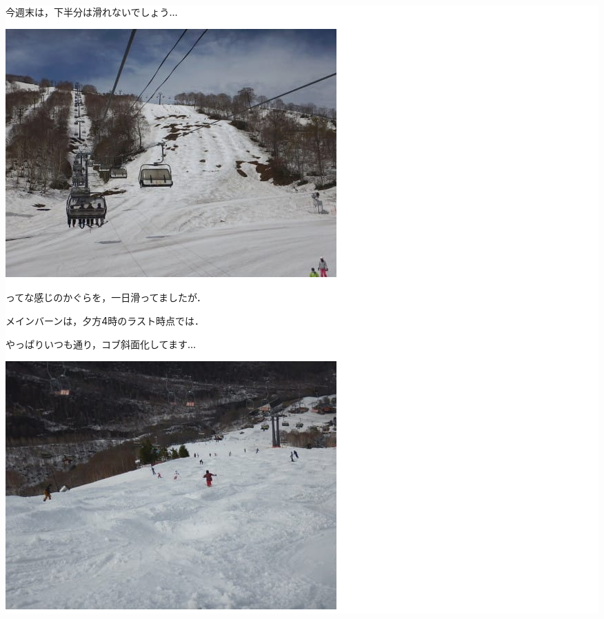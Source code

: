 


今週末は，下半分は滑れないでしょう…




![8f0d1b223da0b3568fe30b01b6950a14.jpg](images/8f0d1b223da0b3568fe30b01b6950a14.jpg)







ってな感じのかぐらを，一日滑ってましたが．


メインバーンは，夕方4時のラスト時点では．


やっぱりいつも通り，コブ斜面化してます…




![f46a0e027b887a6fc36ce4a3340b79a0.jpg](images/f46a0e027b887a6fc36ce4a3340b79a0.jpg)
